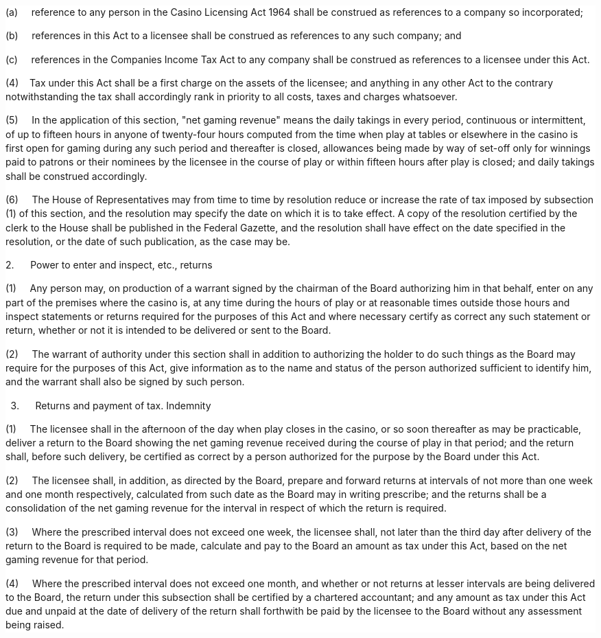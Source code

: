 (a)     reference to any person in the Casino Licensing Act 1964 shall be construed as references to a company so incorporated;

(b)     references in this Act to a licensee shall be construed as references to any such company; and

(c)     references in the Companies Income Tax Act to any company shall be construed as references to a licensee under this Act.

(4)    Tax under this Act shall be a first charge on the assets of the licensee; and anything in any other Act to the contrary notwithstanding the tax shall accordingly rank in priority to all costs, taxes and charges whatsoever.

(5)     In the application of this section, "net gaming revenue" means the daily takings in every period, continuous or intermittent, of up to fifteen hours in anyone of twenty-four hours computed from the time when play at tables or elsewhere in the casino is first open for gaming during any such period and thereafter is closed, allowances being made by way of set-off only for winnings paid to patrons or their nominees by the licensee in the course of play or within fifteen hours after play is closed; and daily takings shall be construed accordingly.

(6)     The House of Representatives may from time to time by resolution reduce or increase the rate of tax imposed by subsection (1) of this section, and the resolution may specify the date on which it is to take effect. A copy of the resolution certified by the clerk to the House shall be published in the Federal Gazette, and the resolution shall have effect on the date specified in the resolution, or the date of such publication, as the case may be.

2.      Power to enter and inspect, etc., returns

(1)     Any person may, on production of a warrant signed by the chairman of the Board authorizing him in that behalf, enter on any part of the premises where the casino is, at any time during the hours of play or at reasonable times outside those hours and inspect statements or returns required for the purposes of this Act and where necessary certify as correct any such statement or return, whether or not it is intended to be delivered or sent to the Board.

(2)     The warrant of authority under this section shall in addition to authorizing the holder to do such things as the Board may require for the purposes of this Act, give information as to the name and status of the person authorized sufficient to identify him, and the warrant shall also be signed by such person.

3.      Returns and payment of tax. Indemnity

(1)     The licensee shall in the afternoon of the day when play closes in the casino, or so soon thereafter as may be practicable, deliver a return to the Board showing the net gaming revenue received during the course of play in that period; and the return shall, before such delivery, be certified as correct by a person authorized for the purpose by the Board under this Act.

(2)     The licensee shall, in addition, as directed by the Board, prepare and forward returns at intervals of not more than one week and one month respectively, calculated from such date as the Board may in writing prescribe; and the returns shall be a consolidation of the net gaming revenue for the interval in respect of which the return is required.

(3)     Where the prescribed interval does not exceed one week, the licensee shall, not later than the third day after delivery of the return to the Board is required to be made, calculate and pay to the Board an amount as tax under this Act, based on the net gaming revenue for that period.

(4)     Where the prescribed interval does not exceed one month, and whether or not returns at lesser intervals are being delivered to the Board, the return under this subsection shall be certified by a chartered accountant; and any amount as tax under this Act due and unpaid at the date of delivery of the return shall forthwith be paid by the licensee to the Board without any assessment being raised.
